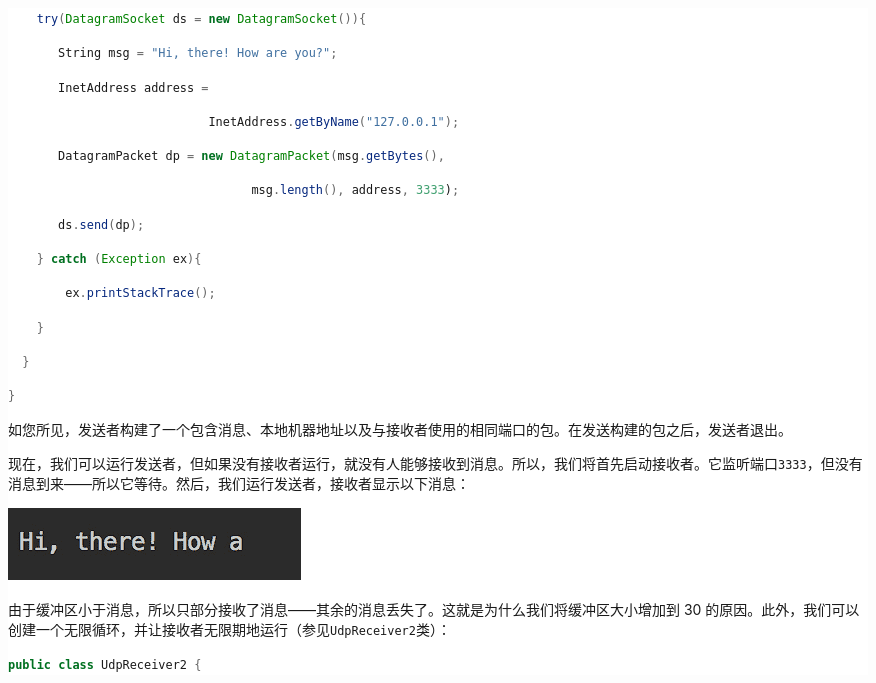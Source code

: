 ```java
    try(DatagramSocket ds = new DatagramSocket()){
```

```java
       String msg = "Hi, there! How are you?";
```

```java
       InetAddress address = 
```

```java
                            InetAddress.getByName("127.0.0.1");
```

```java
       DatagramPacket dp = new DatagramPacket(msg.getBytes(), 
```

```java
                                  msg.length(), address, 3333);
```

```java
       ds.send(dp);
```

```java
    } catch (Exception ex){
```

```java
        ex.printStackTrace();
```

```java
    }
```

```java
  }
```

```java
}
```

如您所见，发送者构建了一个包含消息、本地机器地址以及与接收者使用的相同端口的包。在发送构建的包之后，发送者退出。

现在，我们可以运行发送者，但如果没有接收者运行，就没有人能够接收到消息。所以，我们将首先启动接收者。它监听端口`3333`，但没有消息到来——所以它等待。然后，我们运行发送者，接收者显示以下消息：

![图片](img/B18388_Figure_11.1.jpg)

由于缓冲区小于消息，所以只部分接收了消息——其余的消息丢失了。这就是为什么我们将缓冲区大小增加到 30 的原因。此外，我们可以创建一个无限循环，并让接收者无限期地运行（参见`UdpReceiver2`类）：

```java
public class UdpReceiver2 {
```
